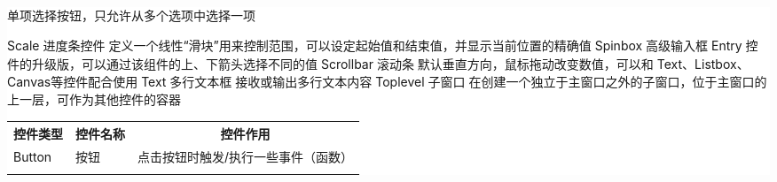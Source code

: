 单项选择按钮，只允许从多个选项中选择一项</td>
</tr>
<tr>
<td>
Scale</td>
<td>
进度条控件</td>
<td>
定义一个线性“滑块”用来控制范围，可以设定起始值和结束值，并显示当前位置的精确值</td>
</tr>
<tr>
<td>
Spinbox</td>
<td>
高级输入框</td>
<td>
Entry 控件的升级版，可以通过该组件的上、下箭头选择不同的值</td>
</tr>
<tr>
<td>
Scrollbar</td>
<td>
滚动条</td>
<td>
默认垂直方向，鼠标拖动改变数值，可以和 Text、Listbox、Canvas等控件配合使用</td>
</tr>
<tr>
<td>
Text</td>
<td>
多行文本框</td>
<td>
接收或输出多行文本内容</td>
</tr>
<tr>
<td>
Toplevel</td>
<td>
子窗口</td>
<td>
在创建一个独立于主窗口之外的子窗口，位于主窗口的上一层，可作为其他控件的容器</td>
</tr>
</tbody>
</table>
<table>
<tbody>
<tr>
<th>
控件类型</th>
<th>
控件名称</th>
<th>
控件作用</th>
</tr>
<tr>
<td>
Button</td>
<td>
按钮</td>
<td>
点击按钮时触发/执行一些事件（函数）</td>
</tr>
<tr>
<td>